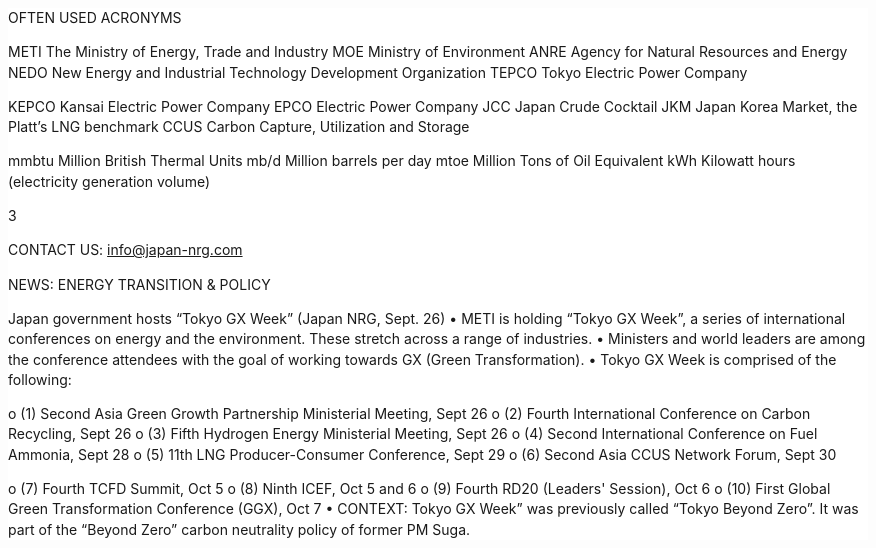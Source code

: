 

OFTEN USED ACRONYMS

METI        The Ministry of Energy, Trade and Industry
MOE         Ministry of Environment
ANRE        Agency for Natural Resources and Energy
NEDO        New Energy and Industrial Technology Development Organization
TEPCO       Tokyo Electric Power Company

KEPCO       Kansai Electric Power Company
EPCO        Electric Power Company
JCC         Japan Crude Cocktail
JKM         Japan Korea Market, the Platt’s LNG benchmark
CCUS        Carbon Capture, Utilization and Storage

mmbtu       Million British Thermal Units
mb/d        Million barrels per day
mtoe        Million Tons of Oil Equivalent
kWh         Kilowatt hours (electricity generation volume)




3


CONTACT  US: info@japan-nrg.com

NEWS:     ENERGY       TRANSITION         &  POLICY







Japan government hosts “Tokyo GX Week”
(Japan NRG, Sept. 26)
•  METI is holding “Tokyo GX Week”, a series of international conferences on energy and the
environment. These stretch across a range of industries.
•  Ministers and world leaders are among the conference attendees with the goal of working towards
GX (Green Transformation).
•  Tokyo GX Week is comprised of the following:

o  (1) Second Asia Green Growth Partnership Ministerial Meeting, Sept 26
o  (2) Fourth International Conference on Carbon Recycling, Sept 26
o  (3) Fifth Hydrogen Energy Ministerial Meeting, Sept 26
o  (4) Second International Conference on Fuel Ammonia, Sept 28
o  (5) 11th LNG Producer-Consumer Conference, Sept 29
o  (6) Second Asia CCUS Network Forum, Sept 30

o  (7) Fourth TCFD Summit, Oct 5
o  (8) Ninth ICEF, Oct 5 and 6
o  (9) Fourth RD20 (Leaders' Session), Oct 6
o  (10) First Global Green Transformation Conference (GGX), Oct 7
•  CONTEXT: Tokyo GX Week” was previously called “Tokyo Beyond Zero”. It was part of the
“Beyond Zero” carbon neutrality policy of former PM Suga.



